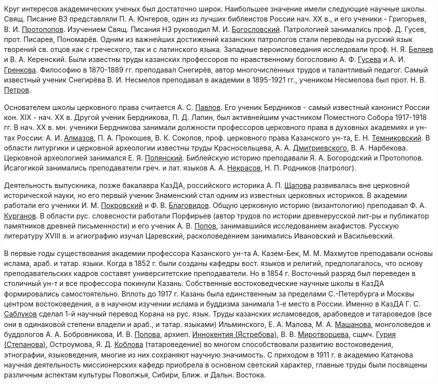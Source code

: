 Круг интересов академических ученых был достаточно широк. Наибольшее значение имели следующие научные школы. Свящ. Писание ВЗ представляли П. А. Юнгеров, один из лучших библеистов России нач. XX в., и его ученики - Григорьев, В. И. [Протопопов](https://pravenc.ru/text/Протопопов.html). Изучением Свящ. Писания НЗ руководил М. И. [Богословский](https://pravenc.ru/text/Богословский.html). Патрологией занимались проф. Д. Гусев, прот. Писарев, Пономарёв. Одним из важнейших достижений казанских патрологов стали переводы на русский язык творений св. отцов как с греческого, так и с латинского языка. Западные вероисповедания исследовали проф. Н. Я. [Беляев](https://pravenc.ru/text/Беляев.html) и В. А. Керенский. Были известны труды казанских профессоров по нравственному богословию А. Ф. [Гусева](https://pravenc.ru/text/Гусева.html) и А. И. [Гренкова](https://pravenc.ru/text/Гренкова.html). Философию в 1870-1889 гг. преподавал Снегирёв, автор многочисленных трудов и талантливый педагог. Самый известный ученик Снегирёва В. И. Несмелов преподавал в академии в 1895-1921 гг., учеником Несмелова был прот. Н. В. [Петров](https://pravenc.ru/text/Петров.html).

Основателем школы церковного права считается А. С. [Павлов](https://pravenc.ru/text/Павлов.html). Его ученик Бердников - самый известный канонист России кон. XIX - нач. XX в. Другой ученик Бердникова, П. Д. Лапин, был активнейшим участником Поместного Собора 1917-1918 гг. В нач. XX в. мн. ученики Бердникова занимали должности профессоров церковного права в духовных академиях и ун-тах России: А. И. [Алмазов](https://pravenc.ru/text/Алмазов.html), П. А. Прокошев, В. К. Соколов, проф. церковного права Казанского ун-та, Е. Н. [Темниковский](https://pravenc.ru/text/Темниковский.html). В области литургики и церковной археологии известны труды Красносельцева, А. А. [Дмитриевского](https://pravenc.ru/text/Дмитриевский.html), В. А. Нарбекова. Церковной археологией занимался Е. Я. [Полянский](https://pravenc.ru/text/Полянский.html). Библейскую историю преподавали Я. А. Богородский и Протопопов. Исагогикой занимались преподаватели греч. и лат. языков А. А. [Некрасов](https://pravenc.ru/text/Некрасов.html), Н. П. Родников (патролог).

Деятельность выпускника, позже бакалавра КазДА, российского историка А. П. [Щапова](https://pravenc.ru/text/Щапов.html) развивалась вне церковной исторической науки, но его первый ученик Знаменский стал одним из известных церковных историков. В академии работали его ученики И. М. [Покровский](https://pravenc.ru/text/Покровский.html) и Ф. В. [Благовидов](https://pravenc.ru/text/Благовидов.html). Общую церковную историю (византологию) преподавал Ф. А. [Курганов](https://pravenc.ru/text/Курганов.html). В области рус. словесности работали Порфирьев (автор трудов по истории древнерусской лит-ры и публикатор памятников древней письменности) и его ученик А. В. [Попов](https://pravenc.ru/text/Попов.html), занимавшийся исследованием акафистов. Русскую литературу XVIII в. и агиографию изучал Царевский, расколоведением занимались Ивановский и Васильевский.

В первые годы существования академии профессора Казанского ун-та А. Казем-Бек, М. М. Махмутов преподавали основы ислама, араб. и татар. языки. Когда в 1852 г. были созданы кафедры вост. языков и религий, предполагалось, что основу преподавательских кадров составят университетские преподаватели. Но в 1854 г. Восточный разряд был переведен в столичный ун-т и все профессора покинули Казань. Собственные востоковедческие научные школы в КазДА формировались самостоятельно. Вплоть до 1917 г. Казань была единственным за пределами С.-Петербурга и Москвы центром востоковедения, а в научном изучении ислама и буддизма занимала 1-е место в России. Именно в КазДА Г. С. [Саблуков](https://pravenc.ru/text/Саблуков.html) сделал 1-й научный перевод Корана на рус. язык. Труды казанских исламоведов, арабоведов и татароведов (все они в одинаковой степени владели и араб., и татар. языками) Ильминского, Е. А. Малова, М. А. [Машанова](https://pravenc.ru/text/Машанова.html), монголоведов и буддологов А. А. Бобровникова, И. В. [Попова](https://pravenc.ru/text/Попова.html), архиеп. [Иннокентия (Ястребова)](<https://pravenc.ru/text/Иннокентия (Ястребова).html>), В. В. [Миротворцева](https://pravenc.ru/text/Миротворцева.html), сщмч. [Гурия (Степанова)](<https://pravenc.ru/text/Гурия (Степанова).html>), Остроумова, Я. Д. [Коблова](https://pravenc.ru/text/Коблова.html) (татароведение) во многом способствовали развитию востоковедения, этнографии, языковедения, многие из них сохраняют научную значимость. С приходом в 1911 г. в академию Катанова научная деятельность миссионерских кафедр приобрела в основном светский характер, главные труды были посвящены различным аспектам культуры Поволжья, Сибири, Ближ. и Дальн. Востока.
